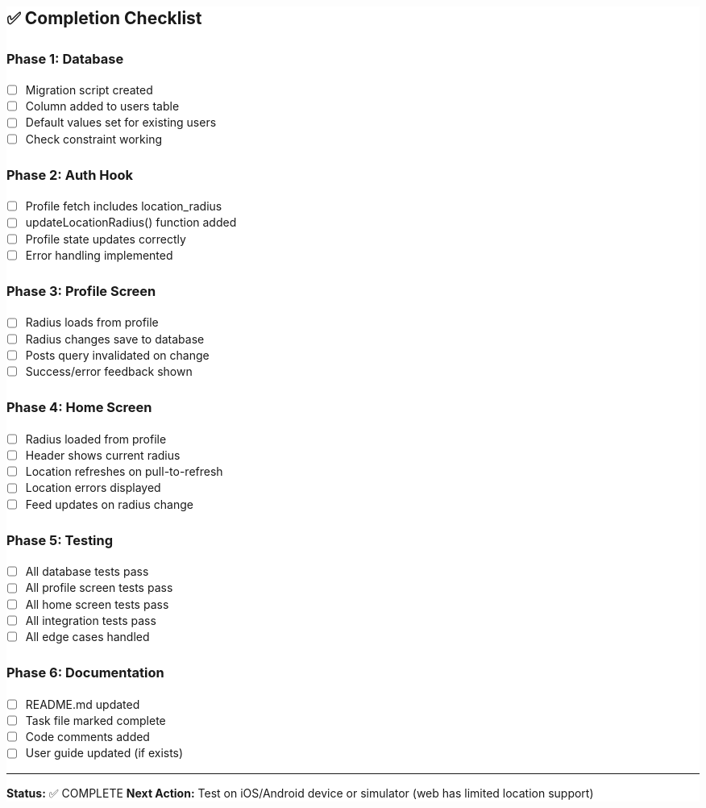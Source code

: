 
## ✅ Completion Checklist

### Phase 1: Database
- [ ] Migration script created
- [ ] Column added to users table
- [ ] Default values set for existing users
- [ ] Check constraint working

### Phase 2: Auth Hook
- [ ] Profile fetch includes location_radius
- [ ] updateLocationRadius() function added
- [ ] Profile state updates correctly
- [ ] Error handling implemented

### Phase 3: Profile Screen
- [ ] Radius loads from profile
- [ ] Radius changes save to database
- [ ] Posts query invalidated on change
- [ ] Success/error feedback shown

### Phase 4: Home Screen
- [ ] Radius loaded from profile
- [ ] Header shows current radius
- [ ] Location refreshes on pull-to-refresh
- [ ] Location errors displayed
- [ ] Feed updates on radius change

### Phase 5: Testing
- [ ] All database tests pass
- [ ] All profile screen tests pass
- [ ] All home screen tests pass
- [ ] All integration tests pass
- [ ] All edge cases handled

### Phase 6: Documentation
- [ ] README.md updated
- [ ] Task file marked complete
- [ ] Code comments added
- [ ] User guide updated (if exists)

---

**Status:** ✅ COMPLETE
**Next Action:** Test on iOS/Android device or simulator (web has limited location support)

